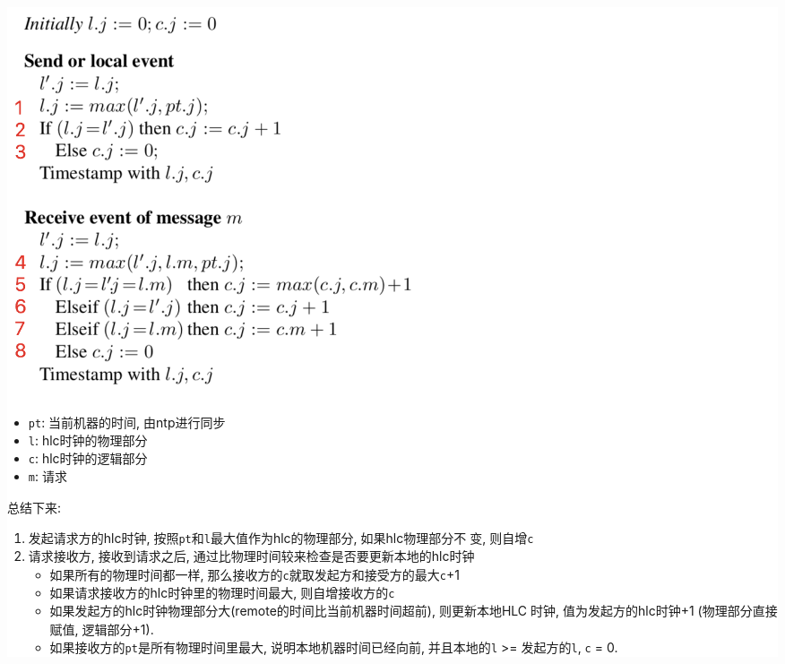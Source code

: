 <img src="/images/clock-and-timestamp/hlc_algorithm.png" width="500"/>
<a name="HLC算法描述"/>

* `pt`: 当前机器的时间, 由ntp进行同步
* `l`: hlc时钟的物理部分
* `c`: hlc时钟的逻辑部分
* `m`: 请求

总结下来:
1. 发起请求方的hlc时钟, 按照`pt`和`l`最大值作为hlc的物理部分, 如果hlc物理部分不
	 变, 则自增`c`
2. 请求接收方, 接收到请求之后, 通过比物理时间较来检查是否要更新本地的hlc时钟
	* 如果所有的物理时间都一样, 那么接收方的`c`就取发起方和接受方的最大`c`+1
	* 如果请求接收方的hlc时钟里的物理时间最大, 则自增接收方的`c`
	* 如果发起方的hlc时钟物理部分大(remote的时间比当前机器时间超前), 则更新本地HLC
		时钟, 值为发起方的hlc时钟+1 (物理部分直接赋值, 逻辑部分+1).
	* 如果接收方的`pt`是所有物理时间里最大, 说明本地机器时间已经向前,
		并且本地的`l` >= 发起方的`l`, `c` = 0.
